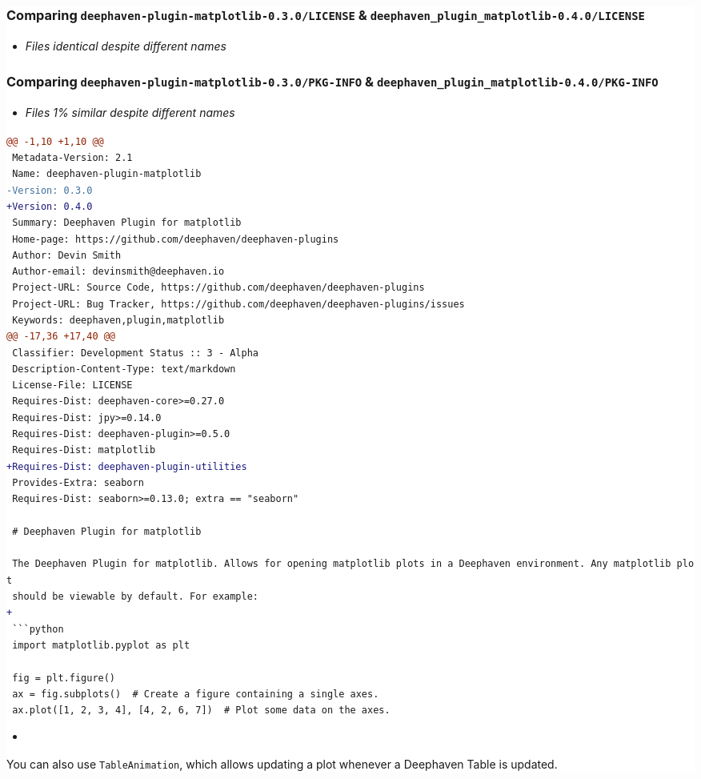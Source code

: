 ### Comparing `deephaven-plugin-matplotlib-0.3.0/LICENSE` & `deephaven_plugin_matplotlib-0.4.0/LICENSE`

 * *Files identical despite different names*

### Comparing `deephaven-plugin-matplotlib-0.3.0/PKG-INFO` & `deephaven_plugin_matplotlib-0.4.0/PKG-INFO`

 * *Files 1% similar despite different names*

```diff
@@ -1,10 +1,10 @@
 Metadata-Version: 2.1
 Name: deephaven-plugin-matplotlib
-Version: 0.3.0
+Version: 0.4.0
 Summary: Deephaven Plugin for matplotlib
 Home-page: https://github.com/deephaven/deephaven-plugins
 Author: Devin Smith
 Author-email: devinsmith@deephaven.io
 Project-URL: Source Code, https://github.com/deephaven/deephaven-plugins
 Project-URL: Bug Tracker, https://github.com/deephaven/deephaven-plugins/issues
 Keywords: deephaven,plugin,matplotlib
@@ -17,36 +17,40 @@
 Classifier: Development Status :: 3 - Alpha
 Description-Content-Type: text/markdown
 License-File: LICENSE
 Requires-Dist: deephaven-core>=0.27.0
 Requires-Dist: jpy>=0.14.0
 Requires-Dist: deephaven-plugin>=0.5.0
 Requires-Dist: matplotlib
+Requires-Dist: deephaven-plugin-utilities
 Provides-Extra: seaborn
 Requires-Dist: seaborn>=0.13.0; extra == "seaborn"
 
 # Deephaven Plugin for matplotlib
 
 The Deephaven Plugin for matplotlib. Allows for opening matplotlib plots in a Deephaven environment. Any matplotlib plot
 should be viewable by default. For example:
+
 ```python
 import matplotlib.pyplot as plt
 
 fig = plt.figure()
 ax = fig.subplots()  # Create a figure containing a single axes.
 ax.plot([1, 2, 3, 4], [4, 2, 6, 7])  # Plot some data on the axes.
 ```
+
 You can also use `TableAnimation`, which allows updating a plot whenever a Deephaven Table is updated.
 